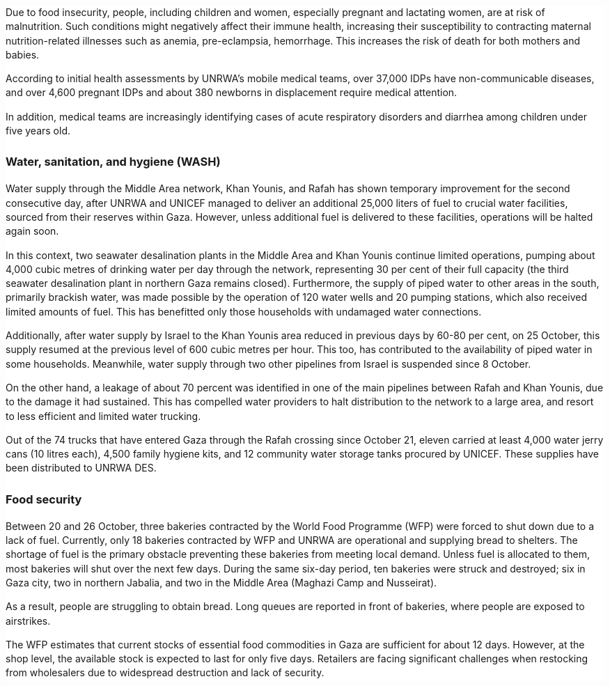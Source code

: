 Due to food insecurity, people, including children and women, especially pregnant and lactating women, are at risk of malnutrition. Such conditions might negatively affect their immune health, increasing their susceptibility to contracting maternal nutrition-related illnesses such as anemia, pre-eclampsia, hemorrhage. This increases the risk of death for both mothers and babies. 

According to initial health assessments by UNRWA’s mobile medical teams, over 37,000 IDPs have non-communicable diseases, and over 4,600 pregnant IDPs and about 380 newborns in displacement require medical attention. 

In addition, medical teams are increasingly identifying cases of acute respiratory disorders and diarrhea among children under five years old. 

### Water, sanitation, and hygiene (WASH)

Water supply through the Middle Area network, Khan Younis, and Rafah has shown temporary improvement for the second consecutive day, after UNRWA and UNICEF managed to deliver an additional 25,000 liters of fuel to crucial water facilities, sourced from their reserves within Gaza. However, unless additional fuel is delivered to these facilities, operations will be halted again soon. 

In this context, two seawater desalination plants in the Middle Area and Khan Younis continue limited operations, pumping about 4,000 cubic metres of drinking water per day through the network, representing 30 per cent of their full capacity (the third seawater desalination plant in northern Gaza remains closed). Furthermore, the supply of piped water to other areas in the south, primarily brackish water, was made possible by the operation of 120 water wells and 20 pumping stations, which also received limited amounts of fuel. This has benefitted only those households with undamaged water connections. 

Additionally, after water supply by Israel to the Khan Younis area reduced in previous days by 60-80 per cent, on 25 October, this supply resumed at the previous level of 600 cubic metres per hour. This too, has contributed to the availability of piped water in some households. Meanwhile, water supply through two other pipelines from Israel is suspended since 8 October. 

On the other hand, a leakage of about 70 percent was identified in one of the main pipelines between Rafah and Khan Younis, due to the damage it had sustained. This has compelled water providers to halt distribution to the network to a large area, and resort to less efficient and limited water trucking. 

Out of the 74 trucks that have entered Gaza through the Rafah crossing since October 21, eleven carried at least 4,000 water jerry cans (10 litres each), 4,500 family hygiene kits, and 12 community water storage tanks procured by UNICEF. These supplies have been distributed to UNRWA DES. 

### Food security

Between 20 and 26 October, three bakeries contracted by the World Food Programme (WFP) were forced to shut down due to a lack of fuel. Currently, only 18 bakeries contracted by WFP and UNRWA are operational and supplying bread to shelters. The shortage of fuel is the primary obstacle preventing these bakeries from meeting local demand. Unless fuel is allocated to them, most bakeries will shut over the next few days. During the same six-day period, ten bakeries were struck and destroyed; six in Gaza city, two in northern Jabalia, and two in the Middle Area (Maghazi Camp and Nusseirat). 

As a result, people are struggling to obtain bread. Long queues are reported in front of bakeries, where people are exposed to airstrikes. 

The WFP estimates that current stocks of essential food commodities in Gaza are sufficient for about 12 days. However, at the shop level, the available stock is expected to last for only five days. Retailers are facing significant challenges when restocking from wholesalers due to widespread destruction and lack of security. 
